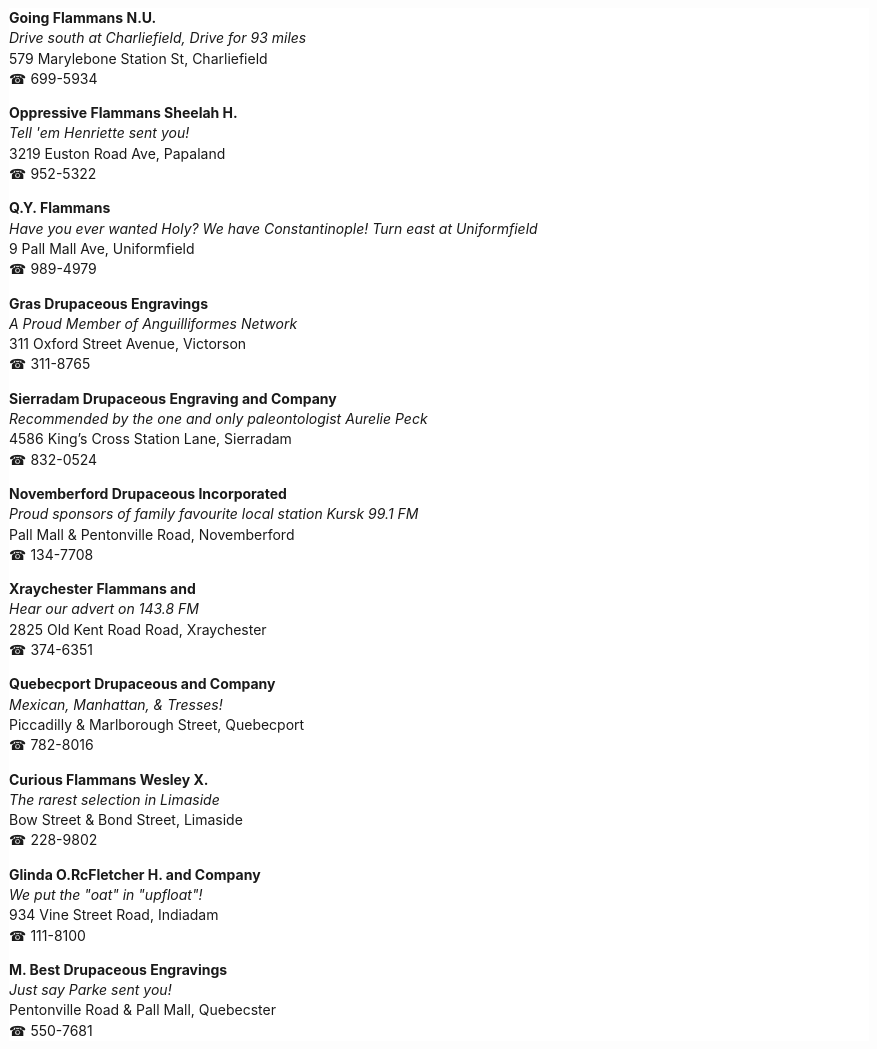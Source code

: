 **Going Flammans N.U.**  
_Drive south at Charliefield, Drive for 93 miles_  
579 Marylebone Station St, Charliefield  
☎ 699-5934

**Oppressive Flammans Sheelah H.**  
_Tell 'em Henriette sent you!_  
3219 Euston Road Ave, Papaland  
☎ 952-5322

**Q.Y. Flammans**  
_Have you ever wanted Holy? We have Constantinople! 
Turn east at Uniformfield_  
9 Pall Mall Ave, Uniformfield  
☎ 989-4979

**Gras Drupaceous Engravings**  
_A Proud Member of Anguilliformes Network_  
311 Oxford Street Avenue, Victorson  
☎ 311-8765

**Sierradam Drupaceous Engraving and Company**  
_Recommended by the one and only paleontologist Aurelie Peck_  
4586 King’s Cross Station Lane, Sierradam  
☎ 832-0524

**Novemberford Drupaceous Incorporated**  
_Proud sponsors of family favourite local station Kursk 99.1 FM_  
Pall Mall & Pentonville Road, Novemberford  
☎ 134-7708

**Xraychester Flammans and**  
_Hear our advert on 143.8 FM_  
2825 Old Kent Road Road, Xraychester  
☎ 374-6351

**Quebecport Drupaceous and Company**  
_Mexican, Manhattan, & Tresses!_  
Piccadilly & Marlborough Street, Quebecport  
☎ 782-8016

**Curious Flammans Wesley X.**  
_The rarest selection in Limaside_  
Bow Street & Bond Street, Limaside  
☎ 228-9802

**Glinda O.RcFletcher H. and Company**  
_We put the "oat" in "upfloat"!_  
934 Vine Street Road, Indiadam  
☎ 111-8100

**M. Best Drupaceous Engravings**  
_Just say Parke sent you!_  
Pentonville Road & Pall Mall, Quebecster  
☎ 550-7681
